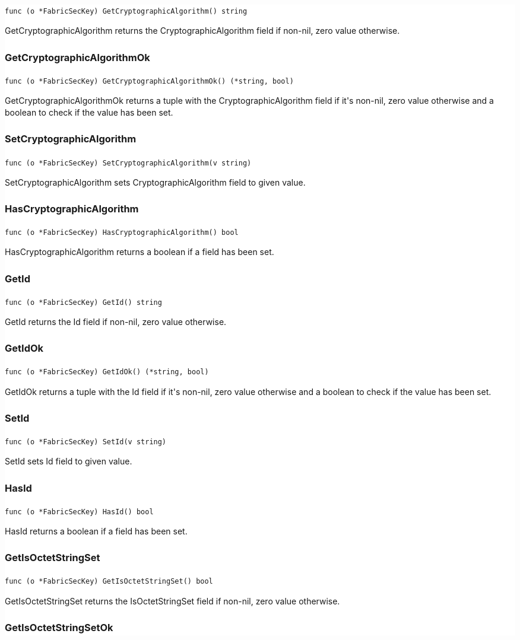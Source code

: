 `func (o *FabricSecKey) GetCryptographicAlgorithm() string`

GetCryptographicAlgorithm returns the CryptographicAlgorithm field if non-nil, zero value otherwise.

### GetCryptographicAlgorithmOk

`func (o *FabricSecKey) GetCryptographicAlgorithmOk() (*string, bool)`

GetCryptographicAlgorithmOk returns a tuple with the CryptographicAlgorithm field if it's non-nil, zero value otherwise
and a boolean to check if the value has been set.

### SetCryptographicAlgorithm

`func (o *FabricSecKey) SetCryptographicAlgorithm(v string)`

SetCryptographicAlgorithm sets CryptographicAlgorithm field to given value.

### HasCryptographicAlgorithm

`func (o *FabricSecKey) HasCryptographicAlgorithm() bool`

HasCryptographicAlgorithm returns a boolean if a field has been set.

### GetId

`func (o *FabricSecKey) GetId() string`

GetId returns the Id field if non-nil, zero value otherwise.

### GetIdOk

`func (o *FabricSecKey) GetIdOk() (*string, bool)`

GetIdOk returns a tuple with the Id field if it's non-nil, zero value otherwise
and a boolean to check if the value has been set.

### SetId

`func (o *FabricSecKey) SetId(v string)`

SetId sets Id field to given value.

### HasId

`func (o *FabricSecKey) HasId() bool`

HasId returns a boolean if a field has been set.

### GetIsOctetStringSet

`func (o *FabricSecKey) GetIsOctetStringSet() bool`

GetIsOctetStringSet returns the IsOctetStringSet field if non-nil, zero value otherwise.

### GetIsOctetStringSetOk
